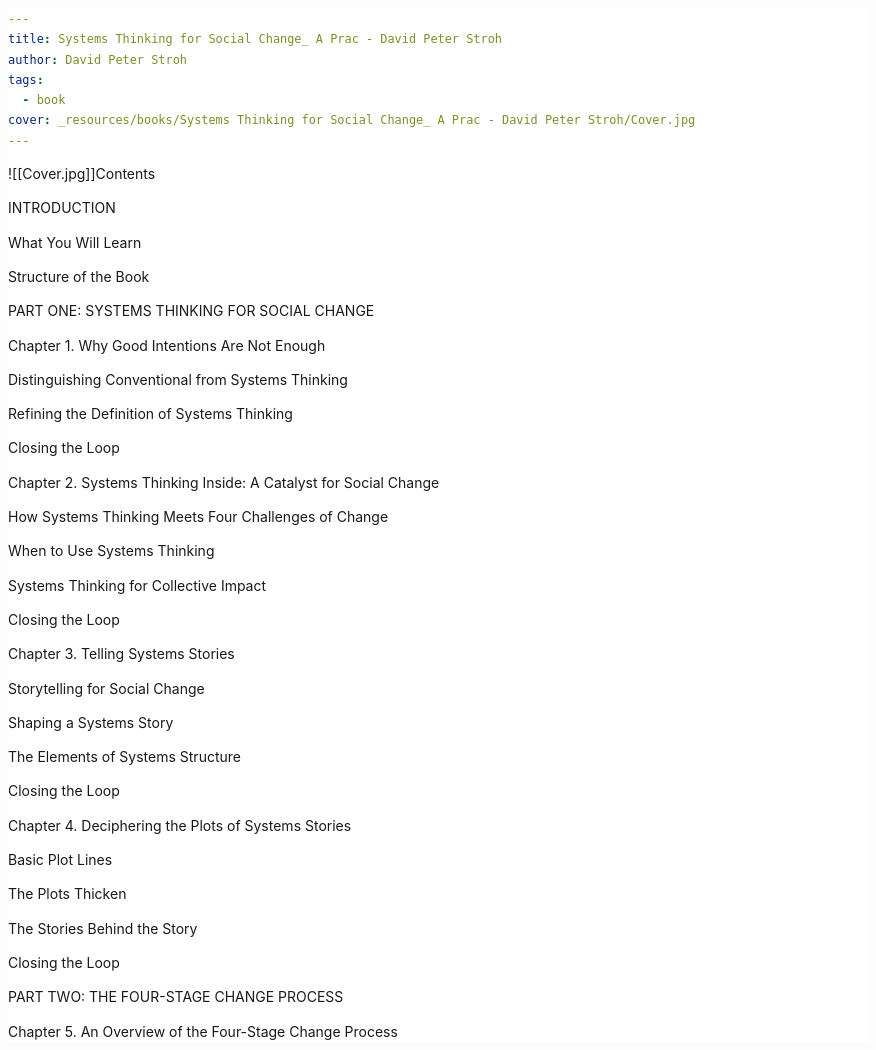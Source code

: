 ```yaml
---
title: Systems Thinking for Social Change_ A Prac - David Peter Stroh
author: David Peter Stroh
tags:
  - book
cover: _resources/books/Systems Thinking for Social Change_ A Prac - David Peter Stroh/Cover.jpg
---
```

 

![[Cover.jpg]]Contents

INTRODUCTION

What You Will Learn

Structure of the Book

PART ONE: SYSTEMS THINKING FOR SOCIAL CHANGE

Chapter 1. Why Good Intentions Are Not Enough

Distinguishing Conventional from Systems Thinking

Refining the Definition of Systems Thinking

Closing the Loop

Chapter 2. Systems Thinking Inside: A Catalyst for Social Change

How Systems Thinking Meets Four Challenges of Change

When to Use Systems Thinking

Systems Thinking for Collective Impact

Closing the Loop

Chapter 3. Telling Systems Stories

Storytelling for Social Change

Shaping a Systems Story

The Elements of Systems Structure

Closing the Loop

Chapter 4. Deciphering the Plots of Systems Stories

Basic Plot Lines

The Plots Thicken

The Stories Behind the Story

Closing the Loop

PART TWO: THE FOUR-STAGE CHANGE PROCESS

Chapter 5. An Overview of the Four-Stage Change Process
